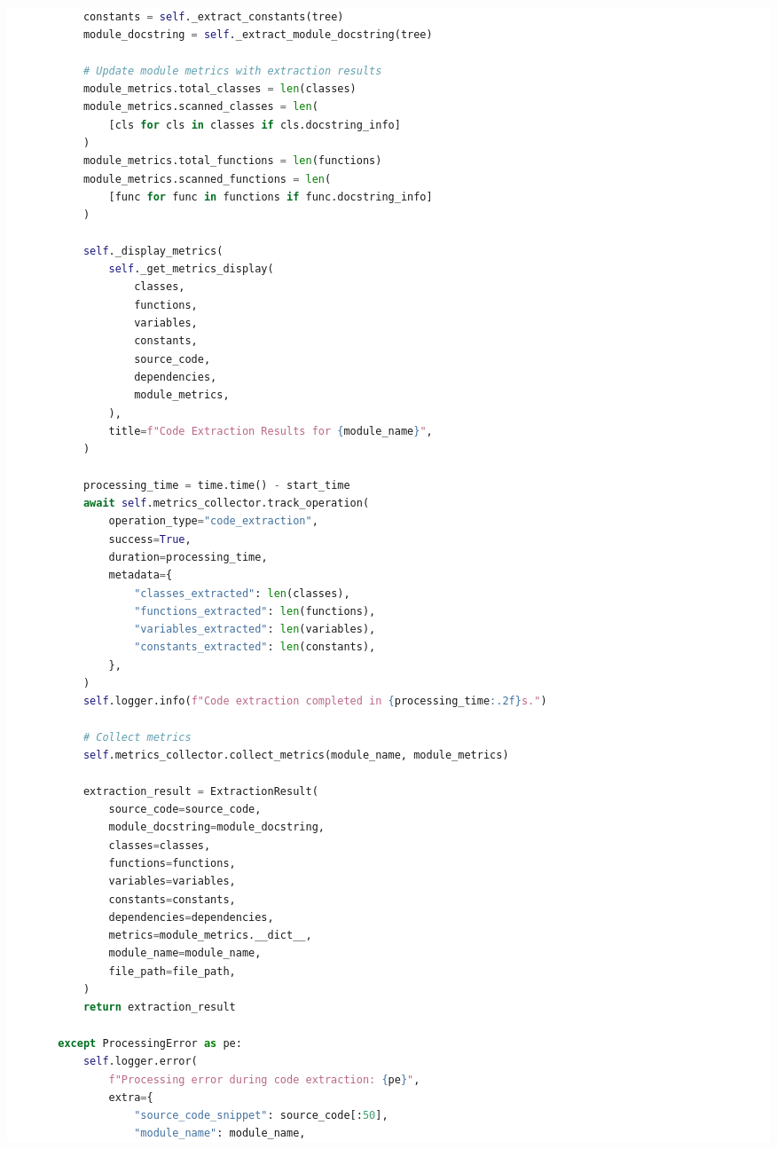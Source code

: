    ```python
               constants = self._extract_constants(tree)
               module_docstring = self._extract_module_docstring(tree)

               # Update module metrics with extraction results
               module_metrics.total_classes = len(classes)
               module_metrics.scanned_classes = len(
                   [cls for cls in classes if cls.docstring_info]
               )
               module_metrics.total_functions = len(functions)
               module_metrics.scanned_functions = len(
                   [func for func in functions if func.docstring_info]
               )

               self._display_metrics(
                   self._get_metrics_display(
                       classes,
                       functions,
                       variables,
                       constants,
                       source_code,
                       dependencies,
                       module_metrics,
                   ),
                   title=f"Code Extraction Results for {module_name}",
               )

               processing_time = time.time() - start_time
               await self.metrics_collector.track_operation(
                   operation_type="code_extraction",
                   success=True,
                   duration=processing_time,
                   metadata={
                       "classes_extracted": len(classes),
                       "functions_extracted": len(functions),
                       "variables_extracted": len(variables),
                       "constants_extracted": len(constants),
                   },
               )
               self.logger.info(f"Code extraction completed in {processing_time:.2f}s.")

               # Collect metrics
               self.metrics_collector.collect_metrics(module_name, module_metrics)

               extraction_result = ExtractionResult(
                   source_code=source_code,
                   module_docstring=module_docstring,
                   classes=classes,
                   functions=functions,
                   variables=variables,
                   constants=constants,
                   dependencies=dependencies,
                   metrics=module_metrics.__dict__,
                   module_name=module_name,
                   file_path=file_path,
               )
               return extraction_result

           except ProcessingError as pe:
               self.logger.error(
                   f"Processing error during code extraction: {pe}",
                   extra={
                       "source_code_snippet": source_code[:50],
                       "module_name": module_name,
   ```